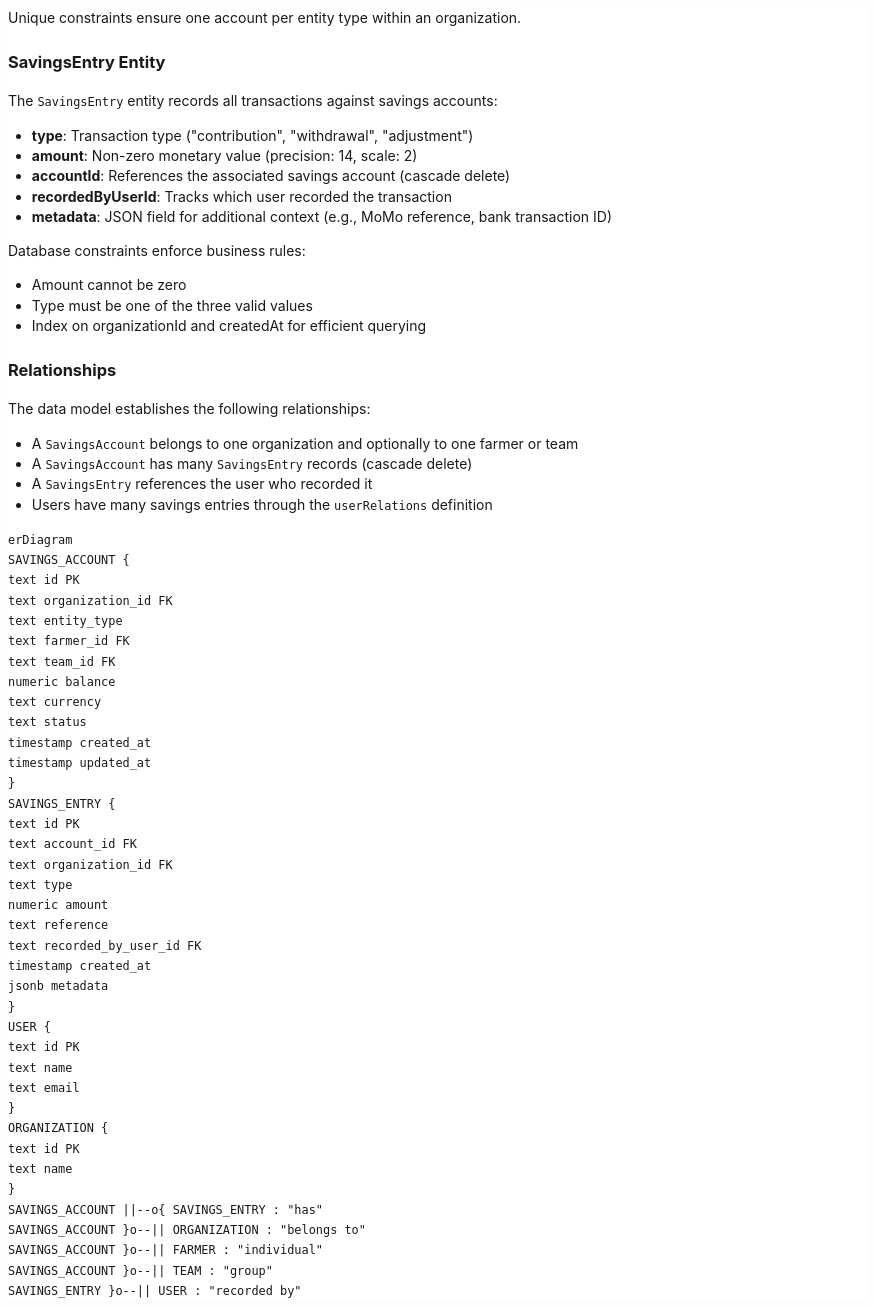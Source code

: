 Unique constraints ensure one account per entity type within an organization.

### SavingsEntry Entity
The `SavingsEntry` entity records all transactions against savings accounts:
- **type**: Transaction type ("contribution", "withdrawal", "adjustment")
- **amount**: Non-zero monetary value (precision: 14, scale: 2)
- **accountId**: References the associated savings account (cascade delete)
- **recordedByUserId**: Tracks which user recorded the transaction
- **metadata**: JSON field for additional context (e.g., MoMo reference, bank transaction ID)

Database constraints enforce business rules:
- Amount cannot be zero
- Type must be one of the three valid values
- Index on organizationId and createdAt for efficient querying

### Relationships
The data model establishes the following relationships:
- A `SavingsAccount` belongs to one organization and optionally to one farmer or team
- A `SavingsAccount` has many `SavingsEntry` records (cascade delete)
- A `SavingsEntry` references the user who recorded it
- Users have many savings entries through the `userRelations` definition

```mermaid
erDiagram
SAVINGS_ACCOUNT {
text id PK
text organization_id FK
text entity_type
text farmer_id FK
text team_id FK
numeric balance
text currency
text status
timestamp created_at
timestamp updated_at
}
SAVINGS_ENTRY {
text id PK
text account_id FK
text organization_id FK
text type
numeric amount
text reference
text recorded_by_user_id FK
timestamp created_at
jsonb metadata
}
USER {
text id PK
text name
text email
}
ORGANIZATION {
text id PK
text name
}
SAVINGS_ACCOUNT ||--o{ SAVINGS_ENTRY : "has"
SAVINGS_ACCOUNT }o--|| ORGANIZATION : "belongs to"
SAVINGS_ACCOUNT }o--|| FARMER : "individual"
SAVINGS_ACCOUNT }o--|| TEAM : "group"
SAVINGS_ENTRY }o--|| USER : "recorded by"
```
